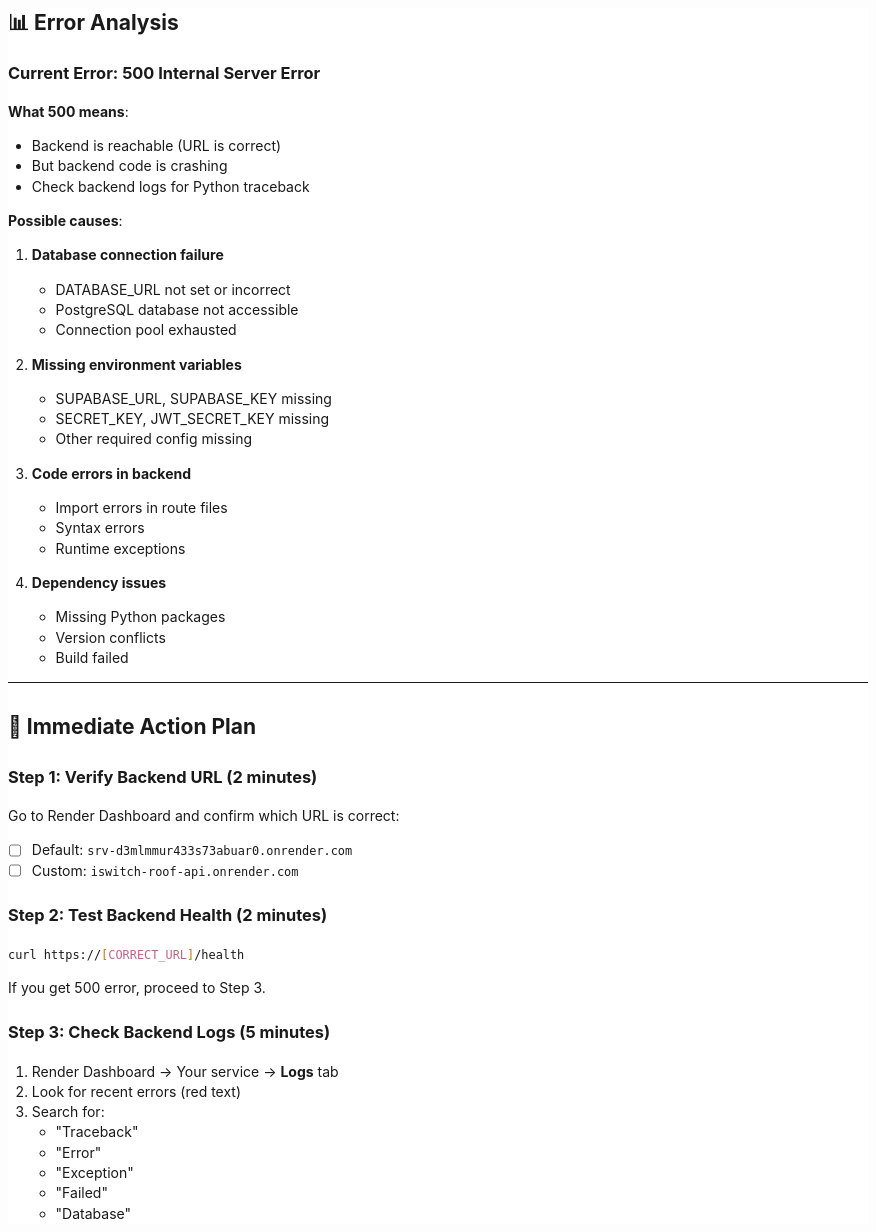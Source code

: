 ## 📊 Error Analysis

### Current Error: 500 Internal Server Error

**What 500 means**:
- Backend is reachable (URL is correct)
- But backend code is crashing
- Check backend logs for Python traceback

**Possible causes**:
1. **Database connection failure**
   - DATABASE_URL not set or incorrect
   - PostgreSQL database not accessible
   - Connection pool exhausted

2. **Missing environment variables**
   - SUPABASE_URL, SUPABASE_KEY missing
   - SECRET_KEY, JWT_SECRET_KEY missing
   - Other required config missing

3. **Code errors in backend**
   - Import errors in route files
   - Syntax errors
   - Runtime exceptions

4. **Dependency issues**
   - Missing Python packages
   - Version conflicts
   - Build failed

---

## 🚀 Immediate Action Plan

### Step 1: Verify Backend URL (2 minutes)

Go to Render Dashboard and confirm which URL is correct:
- [ ] Default: `srv-d3mlmmur433s73abuar0.onrender.com`
- [ ] Custom: `iswitch-roof-api.onrender.com`

### Step 2: Test Backend Health (2 minutes)

```bash
curl https://[CORRECT_URL]/health
```

If you get 500 error, proceed to Step 3.

### Step 3: Check Backend Logs (5 minutes)

1. Render Dashboard → Your service → **Logs** tab
2. Look for recent errors (red text)
3. Search for:
   - "Traceback"
   - "Error"
   - "Exception"
   - "Failed"
   - "Database"
